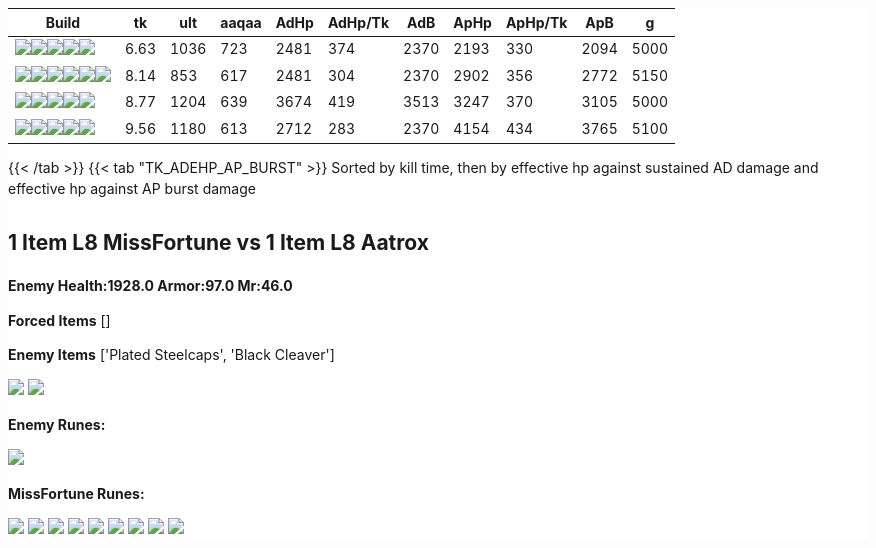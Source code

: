 



 Build |tk|ult|aaqaa|AdHp|AdHp/Tk|AdB|ApHp|ApHp/Tk|ApB|g
-|-|-|-|-|-|-|-|-|-|-
![](/item/3124.png)![](/item/1001.png)![](/item/1053.png)![](/item/1055.png)![](/item/1036.png)|6.63|1036|723|2481|374|2370|2193|330|2094|5000
![](/item/3091.png)![](/item/1001.png)![](/item/1053.png)![](/item/1055.png)![](/item/1036.png)![](/item/1036.png)|8.14|853|617|2481|304|2370|2902|356|2772|5150
![](/item/6673.png)![](/item/1001.png)![](/item/1053.png)![](/item/1055.png)![](/item/1036.png)|8.77|1204|639|3674|419|3513|3247|370|3105|5000
![](/item/3156.png)![](/item/1001.png)![](/item/1053.png)![](/item/1055.png)![](/item/1036.png)|9.56|1180|613|2712|283|2370|4154|434|3765|5100
{{< /tab >}}
{{< tab "TK_ADEHP_AP_BURST" >}}
Sorted by kill time, then by effective hp against sustained AD damage and effective hp against AP burst damage
## 1 Item L8 MissFortune vs 1 Item L8 Aatrox

**Enemy Health:1928.0 Armor:97.0 Mr:46.0**


**Forced Items** []








**Enemy Items** ['Plated Steelcaps', 'Black Cleaver']





![](/item/3047.png)
![](/item/3071.png)



**Enemy Runes:**





![](/StatMods/StatModsHealthScalingIcon.png)



**MissFortune Runes:**


![](/Styles/Precision/PressTheAttack/PressTheAttack.png)
![](/Styles/Precision/Triumph.png)
![](/Styles/Precision/LegendAlacrity/LegendAlacrity.png)
![](/Styles/Precision/CutDown/CutDown.png)
![](/Styles/Sorcery/ManaflowBand/ManaflowBand.png)
![](/Styles/Sorcery/GatheringStorm/GatheringStorm.png)
![](/StatMods/StatModsAdaptiveForceIcon.png)
![](/StatMods/StatModsAdaptiveForceIcon.png)
![](/StatMods/StatModsHealthScalingIcon.png)
